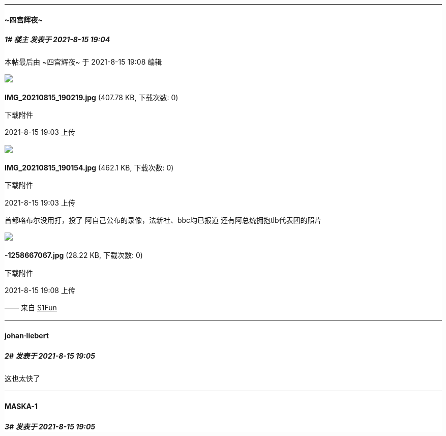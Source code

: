 

*****

####  ~四宫辉夜~  
##### 1#       楼主       发表于 2021-8-15 19:04


 本帖最后由 ~四宫辉夜~ 于 2021-8-15 19:08 编辑 


<img src="https://img.saraba1st.com/forum/202108/15/190351h82u8wwb8s2kp8w0.jpg" referrerpolicy="no-referrer">


<strong>IMG_20210815_190219.jpg</strong> (407.78 KB, 下载次数: 0)

下载附件

2021-8-15 19:03 上传


<img src="https://img.saraba1st.com/forum/202108/15/190351vdqfttjkhtiofn1a.jpg" referrerpolicy="no-referrer">


<strong>IMG_20210815_190154.jpg</strong> (462.1 KB, 下载次数: 0)

下载附件

2021-8-15 19:03 上传


首都咯布尔没用打，投了
阿自己公布的录像，法新社、bbc均已报道
还有阿总统拥抱tlb代表团的照片

<img src="https://img.saraba1st.com/forum/202108/15/190833c33nd7kqlkhczmk4.jpg" referrerpolicy="no-referrer">


<strong>-1258667067.jpg</strong> (28.22 KB, 下载次数: 0)

下载附件

2021-8-15 19:08 上传


—— 来自 [S1Fun](https://s1fun.koalcat.com)


*****

####  johan·liebert  
##### 2#       发表于 2021-8-15 19:05


这也太快了


*****

####  MASKA-1  
##### 3#       发表于 2021-8-15 19:05

